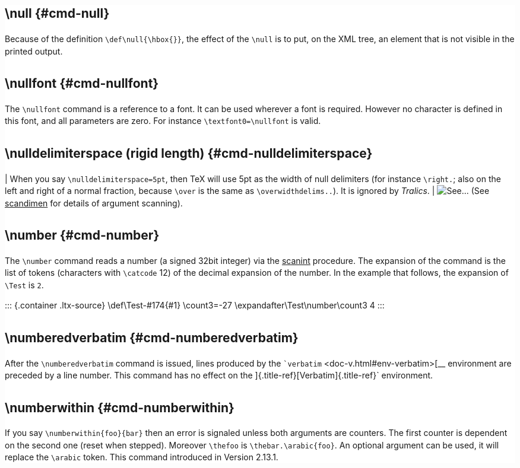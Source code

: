 \\null {#cmd-null}
------

Because of the definition `\def\null{\hbox{}}`, the effect of the
`\null` is to put, on the XML tree, an element that is not visible in
the printed output.

\\nullfont {#cmd-nullfont}
----------

The `\nullfont` command is a reference to a font. It can be used
wherever a font is required. However no character is defined in this
font, and all parameters are zero. For instance `\textfont0=\nullfont`
is valid.

\\nulldelimiterspace (rigid length) {#cmd-nulldelimiterspace}
-----------------------------------

| When you say `\nulldelimiterspace=5pt`, then TeX will use 5pt as the
  width of null delimiters (for instance `\right.`; also on the left and
  right of a normal fraction, because `\over` is the same as
  `\overwidthdelims..`). It is ignored by *Tralics*.
| ![See\...](/img/AR.png) (See [scandimen](doc-s.html#fct-scandimen) for
  details of argument scanning).

\\number {#cmd-number}
--------

The `\number` command reads a number (a signed 32bit integer) via the
[scanint](doc-s.html#fct-scanint) procedure. The expansion of the
command is the list of tokens (characters with `\catcode` 12) of the
decimal expansion of the number. In the example that follows, the
expansion of `\Test` is `2`.

::: {.container .ltx-source}
    \def\Test-#174{#1}
    \count3=-27
    \expandafter\Test\number\count3 4
:::

\\numberedverbatim {#cmd-numberedverbatim}
------------------

After the `\numberedverbatim` command is issued, lines produced by the
`` `verbatim `` \<doc-v.html\#env-verbatim\>[\_\_ environment are
preceded by a line number. This command has no effect on the
]{.title-ref}[Verbatim]{.title-ref}\` environment.

\\numberwithin {#cmd-numberwithin}
--------------

If you say `\numberwithin{foo}{bar}` then an error is signaled unless
both arguments are counters. The first counter is dependent on the
second one (reset when stepped). Moreover `\thefoo` is
`\thebar.\arabic{foo}`. An optional argument can be used, it will
replace the `\arabic` token. This command introduced in Version 2.13.1.

